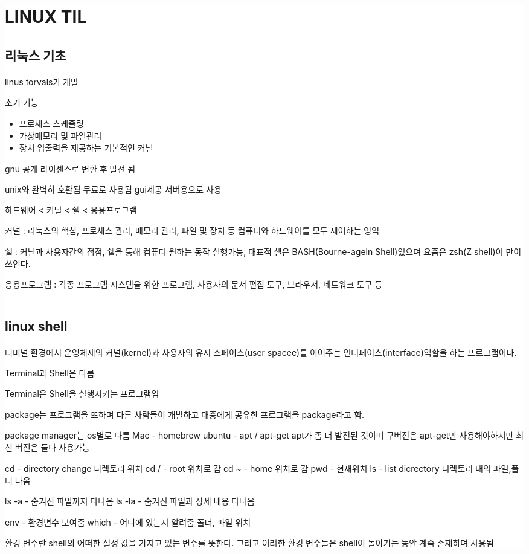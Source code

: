 # LINUX TIL

## 리눅스 기초
linus torvals가 개발

초기 기능
- 프로세스 스케줄링
- 가상메모리 및 파일관리
- 장치 입출력을 제공하는 기본적인 커널

gnu 공개 라이센스로 변환 후 발전 됨

unix와 완벽히 호환됨
무료로 사용됨
gui제공
서버용으로 사용

하드웨어 < 커널 < 쉘 < 응용프로그램

커널 : 리눅스의 핵심, 프로세스 관리, 메모리 관리, 파일 및 장치 등 컴퓨터와 하드웨어를 모두 제어하는 영역

쉘 : 커널과 사용자간의 접점, 쉘을 통해 컴퓨터 원하는 동작 실행가능, 대표적 셀은 BASH(Bourne-agein Shell)있으며 요즘은 zsh(Z shell)이 만이 쓰인다.

응용프로그램 : 각종 프로그램 시스템을 위한 프로그램, 사용자의 문서 편집 도구, 브라우저, 네트워크 도구 등

------

## linux shell

터미널 환경에서 운영체제의 커널(kernel)과 사용자의 유저 스페이스(user spacee)를 이어주는 인터페이스(interface)역할을 하는 프로그램이다.

Terminal과 Shell은 다름

Terminal은 Shell을 실행시키는 프로그램임

package는 프로그램을 뜨하며 다른 사람들이 개발하고 대중에게 공유한 프로그램을 package라고 함.

package manager는 os별로 다름
Mac - homebrew
ubuntu - apt / apt-get apt가 좀 더 발전된 것이며 구버전은 apt-get만 사용해야하지만 최신 버전은 둘다 사용가능


cd - directory change 디렉토리 위치
cd / - root 위치로 감
cd ~ - home 위치로 감
pwd - 현재위치
ls - list dicrectory 디렉토리 내의 파일,폴더 나옴

ls -a - 숨겨진 파일까지 다나옴
ls -la  - 숨겨진 파일과 상세 내용 다나옴

env - 환경변수 보여줌
which - 어디에 있는지 알려줌 폴더, 파일 위치

환경 변수란 shell의 어떠한 설정 값을 가지고 있는 변수를 뜻한다. 그리고 이러한 환경 변수들은 shell이 돌아가는 동안 계속 존재하며 사용됨
